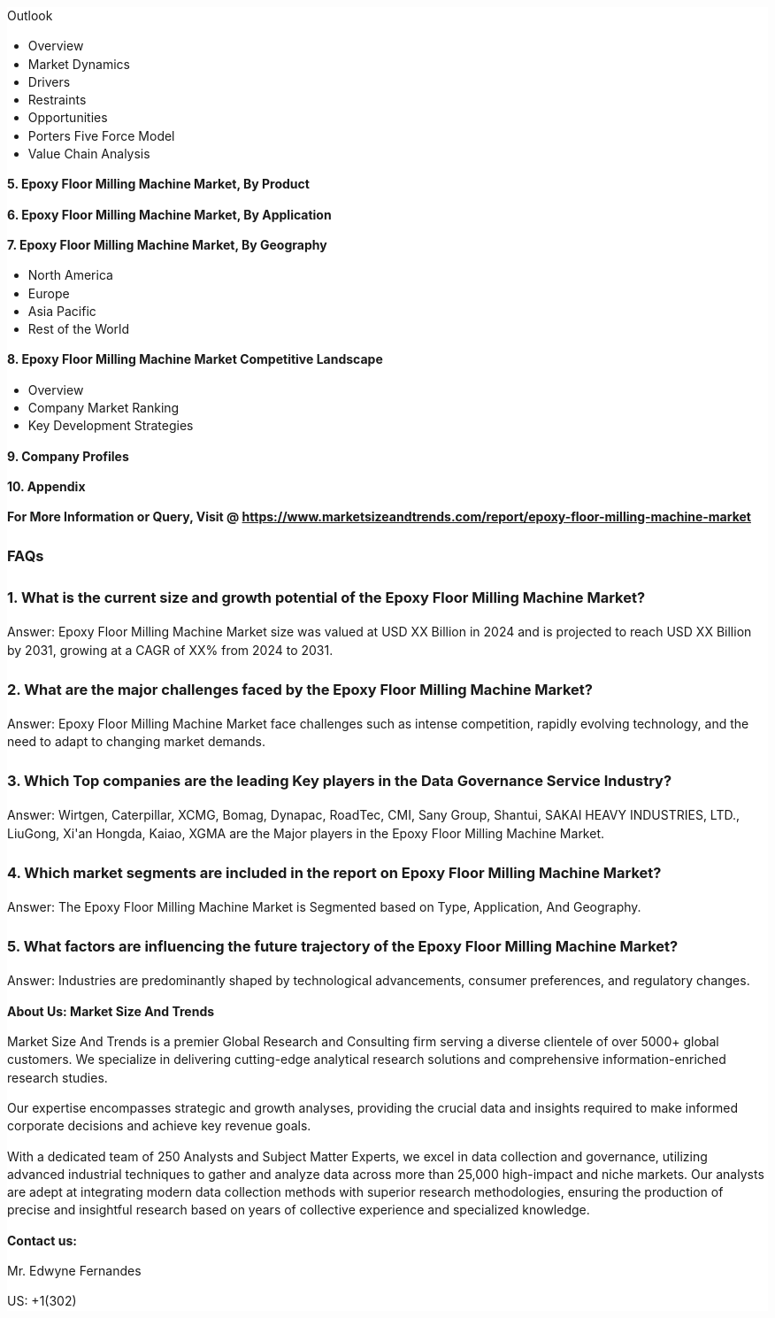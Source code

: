 Outlook</span></strong></p></div><div class="" data-test-id=""><ul><li><span class="">Overview</span></li><li><span class="">Market Dynamics</span></li><li><span class="">Drivers</span></li><li><span class="">Restraints</span></li><li><span class="">Opportunities</span></li><li><span class="">Porters Five Force Model</span></li><li><span class="">Value Chain Analysis</span></li></ul></div><div class="" data-test-id=""><p><strong><span class="">5. Epoxy Floor Milling Machine Market, By Product</span></strong></p></div><div class="" data-test-id=""><p><strong><span class="">6. Epoxy Floor Milling Machine Market, By Application</span></strong></p></div><div class="" data-test-id=""><p><strong><span class="">7. Epoxy Floor Milling Machine Market, By Geography</span></strong></p></div><div class="" data-test-id=""><ul><li><span class="">North America</span></li><li><span class="">Europe</span></li><li><span class="">Asia Pacific</span></li><li><span class="">Rest of the World</span></li></ul></div><div class="" data-test-id=""><p><strong><span class="">8. Epoxy Floor Milling Machine Market Competitive Landscape</span></strong></p></div><div class="" data-test-id=""><ul><li><span class="">Overview</span></li><li><span class="">Company Market Ranking</span></li><li><span class="">Key Development Strategies</span></li></ul></div><div class="" data-test-id=""><p><strong><span class="">9. Company Profiles</span></strong></p></div><div class="" data-test-id=""><p><strong><span class="">10. Appendix</span></strong></p></div><div class="" data-test-id=""><p><strong><span class="">For More Information or Query, Visit @ <a href="https://www.marketsizeandtrends.com/report/epoxy-floor-milling-machine-market" target="_blank">https://www.marketsizeandtrends.com/report/epoxy-floor-milling-machine-market</a></span></strong></p></div><div class="" data-test-id=""><div class="article-main__content" data-test-id="publishing-text-block"><h3><strong><span class="">FAQs</span></strong></h3></div><div class="article-main__content" data-test-id="publishing-text-block"><h3><span class="">1. What is the current size and growth potential of the Epoxy Floor Milling Machine Market?</span></h3></div><div class="article-main__content" data-test-id="publishing-text-block"><p><span class="font-[700]">Answer</span><span class="">: Epoxy Floor Milling Machine Market size was valued at USD XX Billion in 2024 and is projected to reach USD XX Billion by 2031, growing at a CAGR of XX% from 2024 to 2031.</span></p></div><div class="article-main__content" data-test-id="publishing-text-block"><h3><span class="">2. What are the major challenges faced by the Epoxy Floor Milling Machine Market?</span></h3></div><div class="article-main__content" data-test-id="publishing-text-block"><p><span class="font-[700]">Answer</span><span class="">: Epoxy Floor Milling Machine Market face challenges such as intense competition, rapidly evolving technology, and the need to adapt to changing market demands.</span></p></div><div class="article-main__content" data-test-id="publishing-text-block"><h3><span class="">3. Which Top companies are the leading Key players in the Data Governance Service Industry?</span></h3></div><div class="article-main__content" data-test-id="publishing-text-block"><p><span class="font-[700]">Answer</span><span class="">: Wirtgen, Caterpillar, XCMG, Bomag, Dynapac, RoadTec, CMI, Sany Group, Shantui, SAKAI HEAVY INDUSTRIES, LTD., LiuGong, Xi'an Hongda, Kaiao, XGMA are the Major players in the Epoxy Floor Milling Machine Market.</span></p></div><div class="article-main__content" data-test-id="publishing-text-block"><h3><span class="">4. Which market segments are included in the report on Epoxy Floor Milling Machine Market?</span></h3></div><div class="article-main__content" data-test-id="publishing-text-block"><p><span class="font-[700]">Answer</span><span class="">: The Epoxy Floor Milling Machine Market is Segmented based on Type, Application, And Geography.</span></p></div><div class="article-main__content" data-test-id="publishing-text-block"><h3><span class="">5. What factors are influencing the future trajectory of the Epoxy Floor Milling Machine Market?</span></h3></div><div class="article-main__content" data-test-id="publishing-text-block"><p><span class="font-[700]">Answer:</span><span class="">&nbsp;Industries are predominantly shaped by technological advancements, consumer preferences, and regulatory changes.</span></p></div><p><strong><span class="">About Us: Market Size And Trends</span></strong></p></div><div class="" data-test-id=""><p><span class="">Market Size And Trends is a premier Global Research and Consulting firm serving a diverse clientele of over 5000+ global customers. We specialize in delivering cutting-edge analytical research solutions and comprehensive information-enriched research studies.</span></p></div><div class="" data-test-id=""><p><span class="">Our expertise encompasses strategic and growth analyses, providing the crucial data and insights required to make informed corporate decisions and achieve key revenue goals.</span></p></div><div class="" data-test-id=""><p><span class="">With a dedicated team of 250 Analysts and Subject Matter Experts, we excel in data collection and governance, utilizing advanced industrial techniques to gather and analyze data across more than 25,000 high-impact and niche markets. Our analysts are adept at integrating modern data collection methods with superior research methodologies, ensuring the production of precise and insightful research based on years of collective experience and specialized knowledge.</span></p></div><div class="" data-test-id=""><p><strong><span class="">Contact us:</span></strong></p></div><div class="" data-test-id=""><p><span class="">Mr. Edwyne Fernandes</span></p></div><div class="" data-test-id=""><p><span class="">US: +1(302)